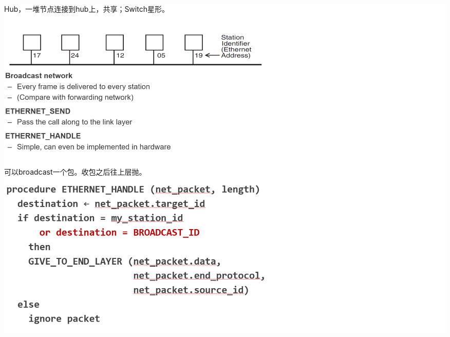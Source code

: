Hub，一堆节点连接到hub上，共享；Switch星形。

<img src="CSE期末复习笔记.assets/image-20211222141712126.png" alt="image-20211222141712126" style="zoom:50%;" />

可以broadcast一个包。收包之后往上层抛。

<img src="CSE期末复习笔记.assets/image-20211222142552026.png" alt="image-20211222142552026" style="zoom:50%;" />
